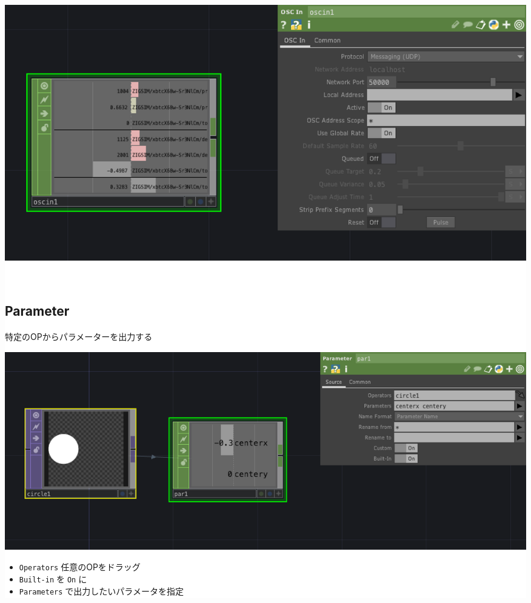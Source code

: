 ![](img/oscin_chop.png)



&nbsp;
&nbsp;

## Parameter

特定のOPからパラメーターを出力する

![](img/par_chop.png)

* `Operators` 任意のOPをドラッグ
* `Built-in` を `On` に
* `Parameters` で出力したいパラメータを指定
